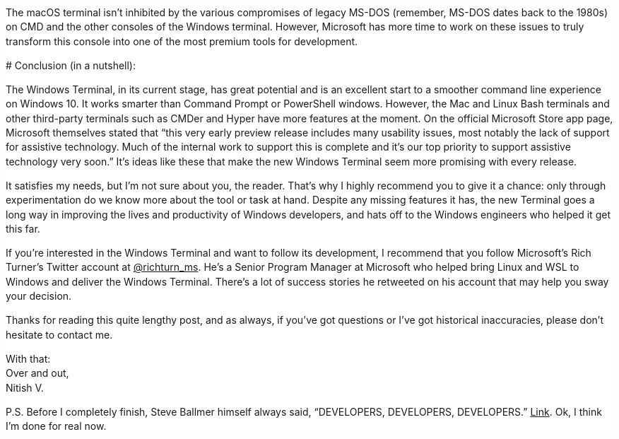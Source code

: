 The macOS terminal isn’t inhibited by the various compromises of legacy MS-DOS (remember, MS-DOS dates back to the 1980s) on CMD and the other consoles of the Windows terminal. However, Microsoft has more time to work on these issues to truly transform this console into one of the most premium tools for development.

<a name="conclusion"/>
# Conclusion (in a nutshell):

The Windows Terminal, in its current stage, has great potential and is an excellent start to a smoother command line experience on Windows 10. It works smarter than Command Prompt or PowerShell windows. However, the Mac and Linux Bash terminals and other third-party terminals such as CMDer and Hyper have more features at the moment. On the official Microsoft Store app page, Microsoft themselves stated that “this very early preview release includes many usability issues, most notably the lack of support for assistive technology. Much of the internal work to support this is complete and it’s our top priority to support assistive technology very soon.” It’s ideas like these that make the new Windows Terminal seem more promising with every release.

It satisfies my needs, but I’m not sure about you, the reader. That’s why I highly recommend you to give it a chance: only through experimentation do we know more about the tool or task at hand. Despite any missing features it has, the new Terminal goes a long way in improving the lives and productivity of Windows developers, and hats off to the Windows engineers who helped it get this far.

If you’re interested in the Windows Terminal and want to follow its development, I recommend that you follow Microsoft’s Rich Turner’s Twitter account at [@richturn_ms](https://twitter.com/richturn_ms). He’s a Senior Program Manager at Microsoft who helped bring Linux and WSL to Windows and deliver the Windows Terminal. There’s a lot of success stories he retweeted on his account that may help you sway your decision.

Thanks for reading this quite lengthy post, and as always, if you’ve got questions or I’ve got historical inaccuracies, please don’t hesitate to contact me.

With that:
<br/>
Over and out, <br/>
Nitish V. <br/>

P.S. Before I completely finish, Steve Ballmer himself always said, “DEVELOPERS, DEVELOPERS, DEVELOPERS.” [Link](https://www.youtube.com/watch?v=Vhh_GeBPOhs). Ok, I think I’m done for real now.
